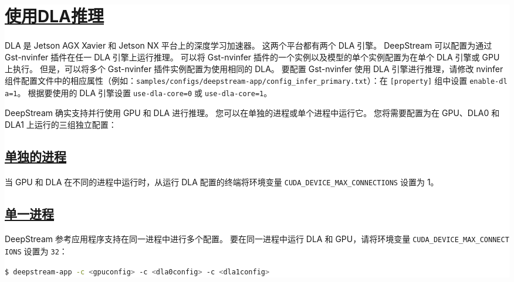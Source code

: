 
# [使用DLA推理](https://docs.nvidia.com/metropolis/deepstream/dev-guide/text/DS_Quickstart.html#using-dla-for-inference)


DLA 是 Jetson AGX Xavier 和 Jetson NX 平台上的深度学习加速器。 这两个平台都有两个 DLA 引擎。 DeepStream 可以配置为通过 Gst-nvinfer 插件在任一 DLA 引擎上运行推理。 可以将 Gst-nvinfer 插件的一个实例以及模型的单个实例配置为在单个 DLA 引擎或 GPU 上执行。 但是，可以将多个 Gst-nvinfer 插件实例配置为使用相同的 DLA。 要配置 Gst-nvinfer 使用 DLA 引擎进行推理，请修改 nvinfer 组件配置文件中的相应属性（例如：`samples/configs/deepstream-app/config_infer_primary.txt`）：在 `[property]` 组中设置 `enable-dla=1`。 根据要使用的 DLA 引擎设置 `use-dla-core=0` 或 `use-dla-core=1`。

DeepStream 确实支持并行使用 GPU 和 DLA 进行推理。 您可以在单独的进程或单个进程中运行它。 您将需要配置为在 GPU、DLA0 和 DLA1 上运行的三组独立配置：


## [单独的进程](https://docs.nvidia.com/metropolis/deepstream/dev-guide/text/DS_Quickstart.html#separate-processes)

当 GPU 和 DLA 在不同的进程中运行时，从运行 DLA 配置的终端将环境变量 `CUDA_DEVICE_MAX_CONNECTIONS` 设置为 1。


## [单一进程](https://docs.nvidia.com/metropolis/deepstream/dev-guide/text/DS_Quickstart.html#single-process)

DeepStream 参考应用程序支持在同一进程中进行多个配置。 要在同一进程中运行 DLA 和 GPU，请将环境变量 `CUDA_DEVICE_MAX_CONNECTIONS` 设置为 `32`：

```bash
$ deepstream-app -c <gpuconfig> -c <dla0config> -c <dla1config>
```







